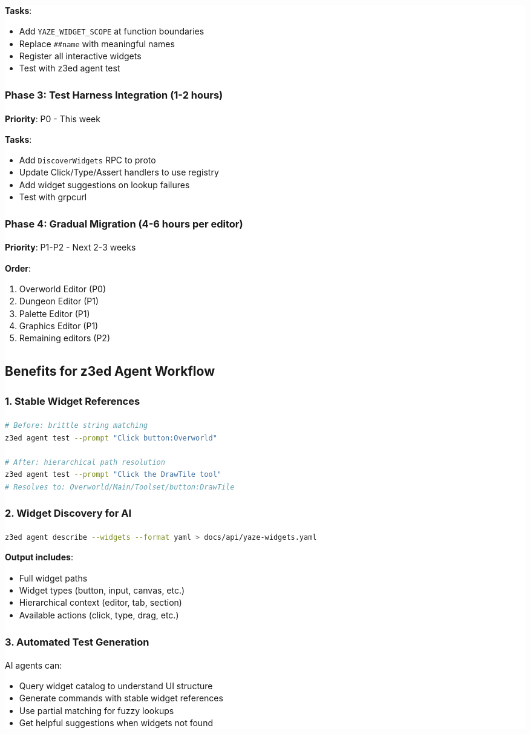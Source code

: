 **Tasks**:
- Add `YAZE_WIDGET_SCOPE` at function boundaries
- Replace `##name` with meaningful names
- Register all interactive widgets
- Test with z3ed agent test

### Phase 3: Test Harness Integration (1-2 hours)
**Priority**: P0 - This week

**Tasks**:
- Add `DiscoverWidgets` RPC to proto
- Update Click/Type/Assert handlers to use registry
- Add widget suggestions on lookup failures
- Test with grpcurl

### Phase 4: Gradual Migration (4-6 hours per editor)
**Priority**: P1-P2 - Next 2-3 weeks

**Order**:
1. Overworld Editor (P0)
2. Dungeon Editor (P1)
3. Palette Editor (P1)
4. Graphics Editor (P1)
5. Remaining editors (P2)

## Benefits for z3ed Agent Workflow

### 1. Stable Widget References
```bash
# Before: brittle string matching
z3ed agent test --prompt "Click button:Overworld"

# After: hierarchical path resolution
z3ed agent test --prompt "Click the DrawTile tool"
# Resolves to: Overworld/Main/Toolset/button:DrawTile
```

### 2. Widget Discovery for AI
```bash
z3ed agent describe --widgets --format yaml > docs/api/yaze-widgets.yaml
```

**Output includes**:
- Full widget paths
- Widget types (button, input, canvas, etc.)
- Hierarchical context (editor, tab, section)
- Available actions (click, type, drag, etc.)

### 3. Automated Test Generation
AI agents can:
- Query widget catalog to understand UI structure
- Generate commands with stable widget references
- Use partial matching for fuzzy lookups
- Get helpful suggestions when widgets not found
